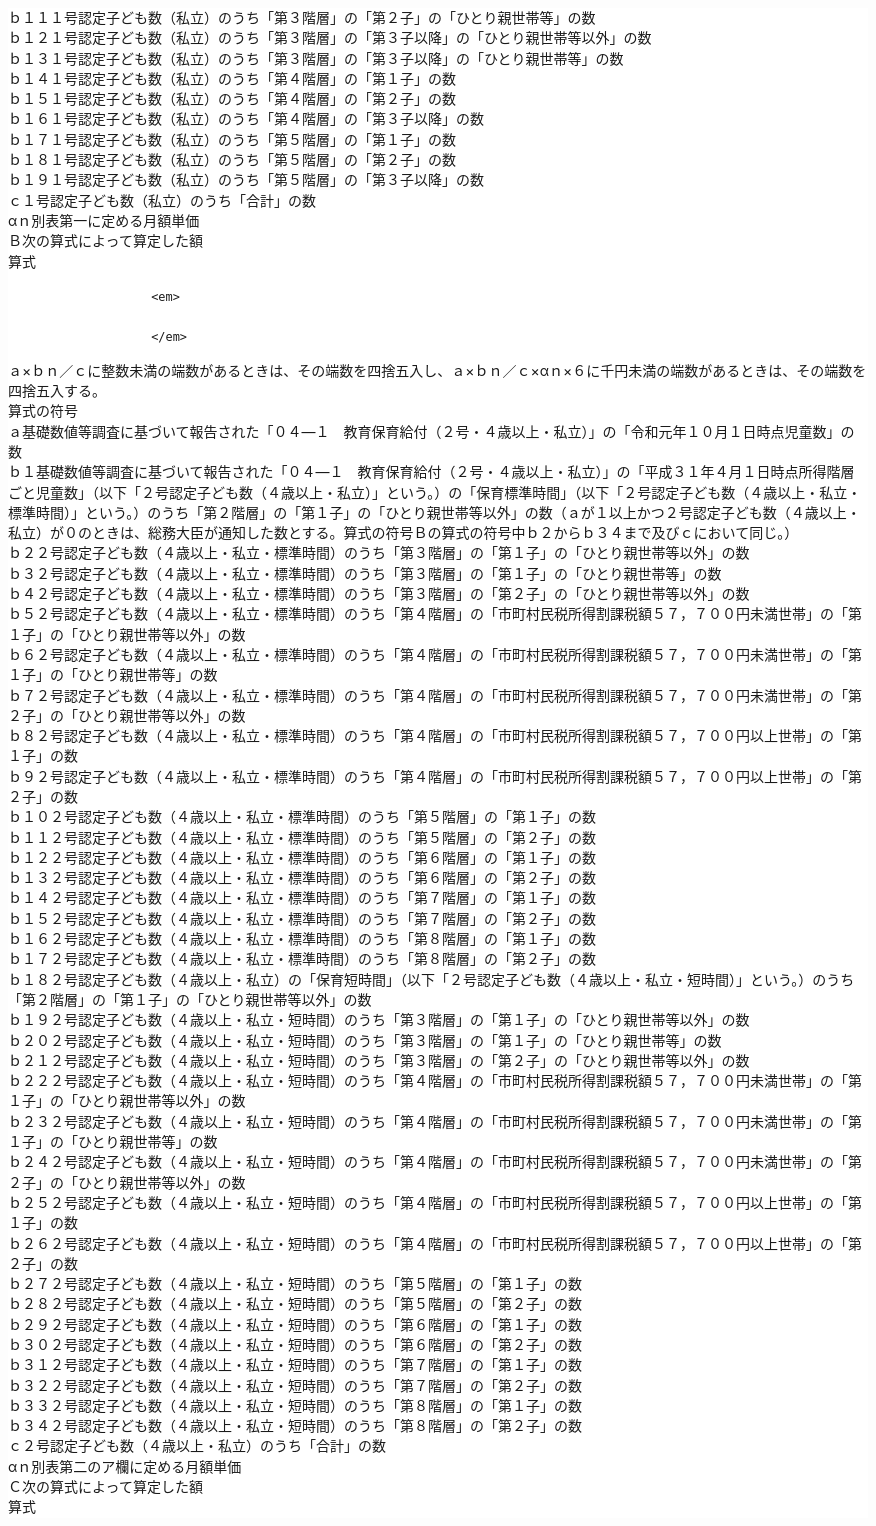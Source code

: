 ｂ１１１号認定子ども数（私立）のうち「第３階層」の「第２子」の「ひとり親世帯等」の数  
ｂ１２１号認定子ども数（私立）のうち「第３階層」の「第３子以降」の「ひとり親世帯等以外」の数  
ｂ１３１号認定子ども数（私立）のうち「第３階層」の「第３子以降」の「ひとり親世帯等」の数  
ｂ１４１号認定子ども数（私立）のうち「第４階層」の「第１子」の数  
ｂ１５１号認定子ども数（私立）のうち「第４階層」の「第２子」の数  
ｂ１６１号認定子ども数（私立）のうち「第４階層」の「第３子以降」の数  
ｂ１７１号認定子ども数（私立）のうち「第５階層」の「第１子」の数  
ｂ１８１号認定子ども数（私立）のうち「第５階層」の「第２子」の数  
ｂ１９１号認定子ども数（私立）のうち「第５階層」の「第３子以降」の数  
ｃ１号認定子ども数（私立）のうち「合計」の数  
αｎ別表第一に定める月額単価  
Ｂ次の算式によって算定した額  
算式  

                        <em>
                          
                        </em>
                        
ａ×ｂｎ／ｃに整数未満の端数があるときは、その端数を四捨五入し、ａ×ｂｎ／ｃ×αｎ×６に千円未満の端数があるときは、その端数を四捨五入する。  
算式の符号  
ａ基礎数値等調査に基づいて報告された「０４―１　教育保育給付（２号・４歳以上・私立）」の「令和元年１０月１日時点児童数」の数  
ｂ１基礎数値等調査に基づいて報告された「０４―１　教育保育給付（２号・４歳以上・私立）」の「平成３１年４月１日時点所得階層ごと児童数」（以下「２号認定子ども数（４歳以上・私立）」という。）の「保育標準時間」（以下「２号認定子ども数（４歳以上・私立・標準時間）」という。）のうち「第２階層」の「第１子」の「ひとり親世帯等以外」の数（ａが１以上かつ２号認定子ども数（４歳以上・私立）が０のときは、総務大臣が通知した数とする。算式の符号Ｂの算式の符号中ｂ２からｂ３４まで及びｃにおいて同じ。）  
ｂ２２号認定子ども数（４歳以上・私立・標準時間）のうち「第３階層」の「第１子」の「ひとり親世帯等以外」の数  
ｂ３２号認定子ども数（４歳以上・私立・標準時間）のうち「第３階層」の「第１子」の「ひとり親世帯等」の数  
ｂ４２号認定子ども数（４歳以上・私立・標準時間）のうち「第３階層」の「第２子」の「ひとり親世帯等以外」の数  
ｂ５２号認定子ども数（４歳以上・私立・標準時間）のうち「第４階層」の「市町村民税所得割課税額５７，７００円未満世帯」の「第１子」の「ひとり親世帯等以外」の数  
ｂ６２号認定子ども数（４歳以上・私立・標準時間）のうち「第４階層」の「市町村民税所得割課税額５７，７００円未満世帯」の「第１子」の「ひとり親世帯等」の数  
ｂ７２号認定子ども数（４歳以上・私立・標準時間）のうち「第４階層」の「市町村民税所得割課税額５７，７００円未満世帯」の「第２子」の「ひとり親世帯等以外」の数  
ｂ８２号認定子ども数（４歳以上・私立・標準時間）のうち「第４階層」の「市町村民税所得割課税額５７，７００円以上世帯」の「第１子」の数  
ｂ９２号認定子ども数（４歳以上・私立・標準時間）のうち「第４階層」の「市町村民税所得割課税額５７，７００円以上世帯」の「第２子」の数  
ｂ１０２号認定子ども数（４歳以上・私立・標準時間）のうち「第５階層」の「第１子」の数  
ｂ１１２号認定子ども数（４歳以上・私立・標準時間）のうち「第５階層」の「第２子」の数  
ｂ１２２号認定子ども数（４歳以上・私立・標準時間）のうち「第６階層」の「第１子」の数  
ｂ１３２号認定子ども数（４歳以上・私立・標準時間）のうち「第６階層」の「第２子」の数  
ｂ１４２号認定子ども数（４歳以上・私立・標準時間）のうち「第７階層」の「第１子」の数  
ｂ１５２号認定子ども数（４歳以上・私立・標準時間）のうち「第７階層」の「第２子」の数  
ｂ１６２号認定子ども数（４歳以上・私立・標準時間）のうち「第８階層」の「第１子」の数  
ｂ１７２号認定子ども数（４歳以上・私立・標準時間）のうち「第８階層」の「第２子」の数  
ｂ１８２号認定子ども数（４歳以上・私立）の「保育短時間」（以下「２号認定子ども数（４歳以上・私立・短時間）」という。）のうち「第２階層」の「第１子」の「ひとり親世帯等以外」の数  
ｂ１９２号認定子ども数（４歳以上・私立・短時間）のうち「第３階層」の「第１子」の「ひとり親世帯等以外」の数  
ｂ２０２号認定子ども数（４歳以上・私立・短時間）のうち「第３階層」の「第１子」の「ひとり親世帯等」の数  
ｂ２１２号認定子ども数（４歳以上・私立・短時間）のうち「第３階層」の「第２子」の「ひとり親世帯等以外」の数  
ｂ２２２号認定子ども数（４歳以上・私立・短時間）のうち「第４階層」の「市町村民税所得割課税額５７，７００円未満世帯」の「第１子」の「ひとり親世帯等以外」の数  
ｂ２３２号認定子ども数（４歳以上・私立・短時間）のうち「第４階層」の「市町村民税所得割課税額５７，７００円未満世帯」の「第１子」の「ひとり親世帯等」の数  
ｂ２４２号認定子ども数（４歳以上・私立・短時間）のうち「第４階層」の「市町村民税所得割課税額５７，７００円未満世帯」の「第２子」の「ひとり親世帯等以外」の数  
ｂ２５２号認定子ども数（４歳以上・私立・短時間）のうち「第４階層」の「市町村民税所得割課税額５７，７００円以上世帯」の「第１子」の数  
ｂ２６２号認定子ども数（４歳以上・私立・短時間）のうち「第４階層」の「市町村民税所得割課税額５７，７００円以上世帯」の「第２子」の数  
ｂ２７２号認定子ども数（４歳以上・私立・短時間）のうち「第５階層」の「第１子」の数  
ｂ２８２号認定子ども数（４歳以上・私立・短時間）のうち「第５階層」の「第２子」の数  
ｂ２９２号認定子ども数（４歳以上・私立・短時間）のうち「第６階層」の「第１子」の数  
ｂ３０２号認定子ども数（４歳以上・私立・短時間）のうち「第６階層」の「第２子」の数  
ｂ３１２号認定子ども数（４歳以上・私立・短時間）のうち「第７階層」の「第１子」の数  
ｂ３２２号認定子ども数（４歳以上・私立・短時間）のうち「第７階層」の「第２子」の数  
ｂ３３２号認定子ども数（４歳以上・私立・短時間）のうち「第８階層」の「第１子」の数  
ｂ３４２号認定子ども数（４歳以上・私立・短時間）のうち「第８階層」の「第２子」の数  
ｃ２号認定子ども数（４歳以上・私立）のうち「合計」の数  
αｎ別表第二のア欄に定める月額単価  
Ｃ次の算式によって算定した額  
算式  
